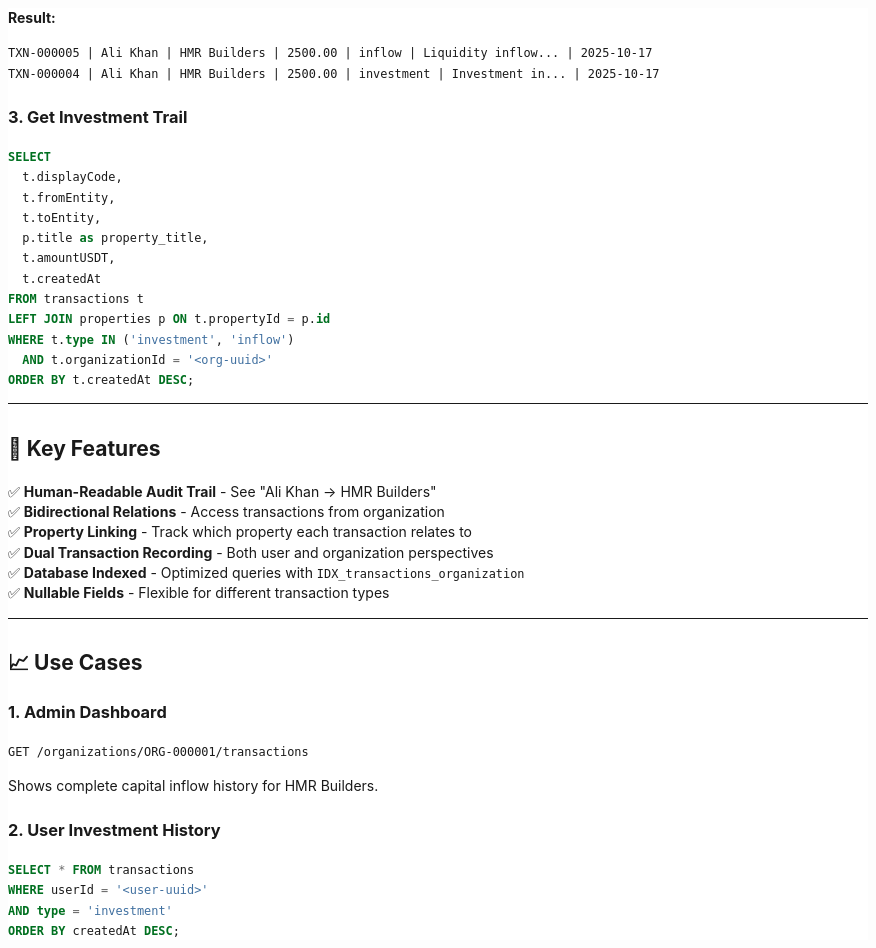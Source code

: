 **Result:**
```
TXN-000005 | Ali Khan | HMR Builders | 2500.00 | inflow | Liquidity inflow... | 2025-10-17
TXN-000004 | Ali Khan | HMR Builders | 2500.00 | investment | Investment in... | 2025-10-17
```

### **3. Get Investment Trail**

```sql
SELECT 
  t.displayCode,
  t.fromEntity,
  t.toEntity,
  p.title as property_title,
  t.amountUSDT,
  t.createdAt
FROM transactions t
LEFT JOIN properties p ON t.propertyId = p.id
WHERE t.type IN ('investment', 'inflow')
  AND t.organizationId = '<org-uuid>'
ORDER BY t.createdAt DESC;
```

---

## 🎯 **Key Features**

✅ **Human-Readable Audit Trail** - See "Ali Khan → HMR Builders"  
✅ **Bidirectional Relations** - Access transactions from organization  
✅ **Property Linking** - Track which property each transaction relates to  
✅ **Dual Transaction Recording** - Both user and organization perspectives  
✅ **Database Indexed** - Optimized queries with `IDX_transactions_organization`  
✅ **Nullable Fields** - Flexible for different transaction types  

---

## 📈 **Use Cases**

### **1. Admin Dashboard**
```
GET /organizations/ORG-000001/transactions
```
Shows complete capital inflow history for HMR Builders.

### **2. User Investment History**
```sql
SELECT * FROM transactions 
WHERE userId = '<user-uuid>' 
AND type = 'investment'
ORDER BY createdAt DESC;
```
